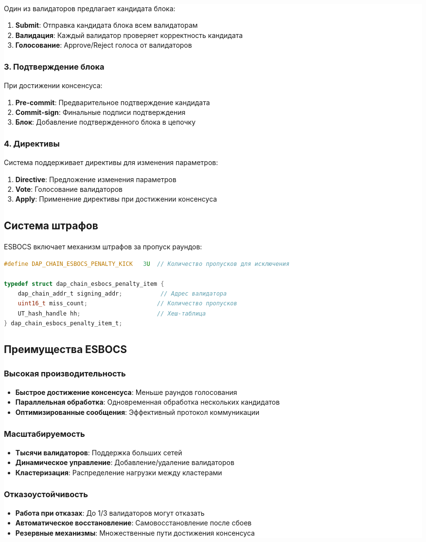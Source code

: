 Один из валидаторов предлагает кандидата блока:

1. **Submit**: Отправка кандидата блока всем валидаторам
2. **Валидация**: Каждый валидатор проверяет корректность кандидата
3. **Голосование**: Approve/Reject голоса от валидаторов

### 3. Подтверждение блока

При достижении консенсуса:

1. **Pre-commit**: Предварительное подтверждение кандидата
2. **Commit-sign**: Финальные подписи подтверждения
3. **Блок**: Добавление подтвержденного блока в цепочку

### 4. Директивы

Система поддерживает директивы для изменения параметров:

1. **Directive**: Предложение изменения параметров
2. **Vote**: Голосование валидаторов
3. **Apply**: Применение директивы при достижении консенсуса

## Система штрафов

ESBOCS включает механизм штрафов за пропуск раундов:

```c
#define DAP_CHAIN_ESBOCS_PENALTY_KICK   3U  // Количество пропусков для исключения

typedef struct dap_chain_esbocs_penalty_item {
    dap_chain_addr_t signing_addr;           // Адрес валидатора
    uint16_t miss_count;                    // Количество пропусков
    UT_hash_handle hh;                      // Хеш-таблица
} dap_chain_esbocs_penalty_item_t;
```

## Преимущества ESBOCS

### Высокая производительность
- **Быстрое достижение консенсуса**: Меньше раундов голосования
- **Параллельная обработка**: Одновременная обработка нескольких кандидатов
- **Оптимизированные сообщения**: Эффективный протокол коммуникации

### Масштабируемость
- **Тысячи валидаторов**: Поддержка больших сетей
- **Динамическое управление**: Добавление/удаление валидаторов
- **Кластеризация**: Распределение нагрузки между кластерами

### Отказоустойчивость
- **Работа при отказах**: До 1/3 валидаторов могут отказать
- **Автоматическое восстановление**: Самовосстановление после сбоев
- **Резервные механизмы**: Множественные пути достижения консенсуса
